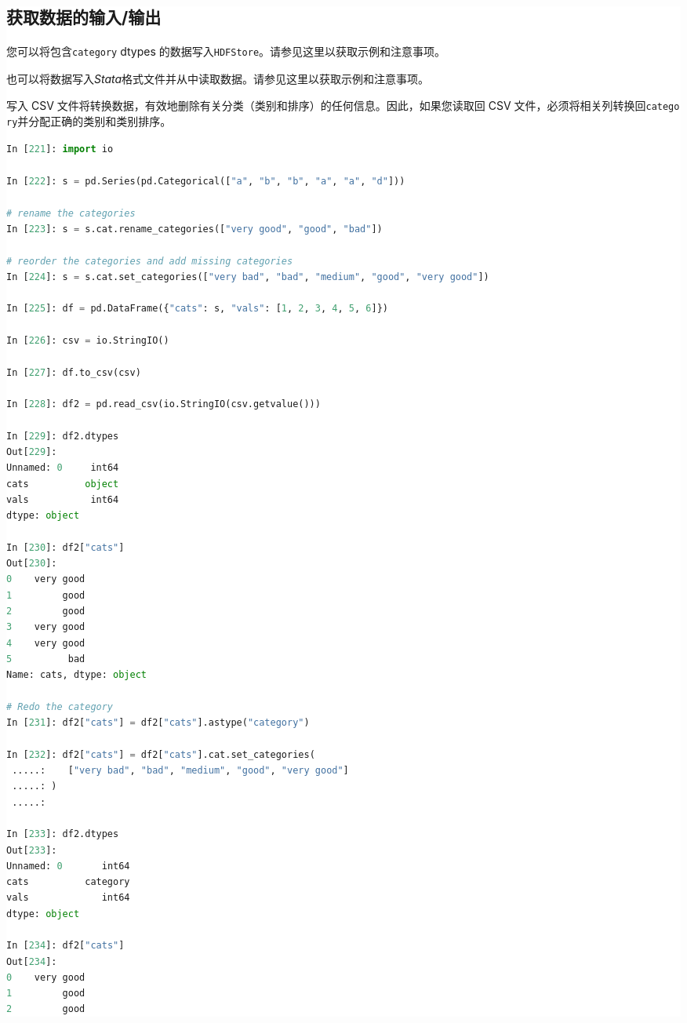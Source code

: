 ## 获取数据的输入/输出

您可以将包含`category` dtypes 的数据写入`HDFStore`。请参见这里以获取示例和注意事项。

也可以将数据写入*Stata*格式文件并从中读取数据。请参见这里以获取示例和注意事项。

写入 CSV 文件将转换数据，有效地删除有关分类（类别和排序）的任何信息。因此，如果您读取回 CSV 文件，必须将相关列转换回`category`并分配正确的类别和类别排序。

```py
In [221]: import io

In [222]: s = pd.Series(pd.Categorical(["a", "b", "b", "a", "a", "d"]))

# rename the categories
In [223]: s = s.cat.rename_categories(["very good", "good", "bad"])

# reorder the categories and add missing categories
In [224]: s = s.cat.set_categories(["very bad", "bad", "medium", "good", "very good"])

In [225]: df = pd.DataFrame({"cats": s, "vals": [1, 2, 3, 4, 5, 6]})

In [226]: csv = io.StringIO()

In [227]: df.to_csv(csv)

In [228]: df2 = pd.read_csv(io.StringIO(csv.getvalue()))

In [229]: df2.dtypes
Out[229]: 
Unnamed: 0     int64
cats          object
vals           int64
dtype: object

In [230]: df2["cats"]
Out[230]: 
0    very good
1         good
2         good
3    very good
4    very good
5          bad
Name: cats, dtype: object

# Redo the category
In [231]: df2["cats"] = df2["cats"].astype("category")

In [232]: df2["cats"] = df2["cats"].cat.set_categories(
 .....:    ["very bad", "bad", "medium", "good", "very good"]
 .....: )
 .....: 

In [233]: df2.dtypes
Out[233]: 
Unnamed: 0       int64
cats          category
vals             int64
dtype: object

In [234]: df2["cats"]
Out[234]: 
0    very good
1         good
2         good
```